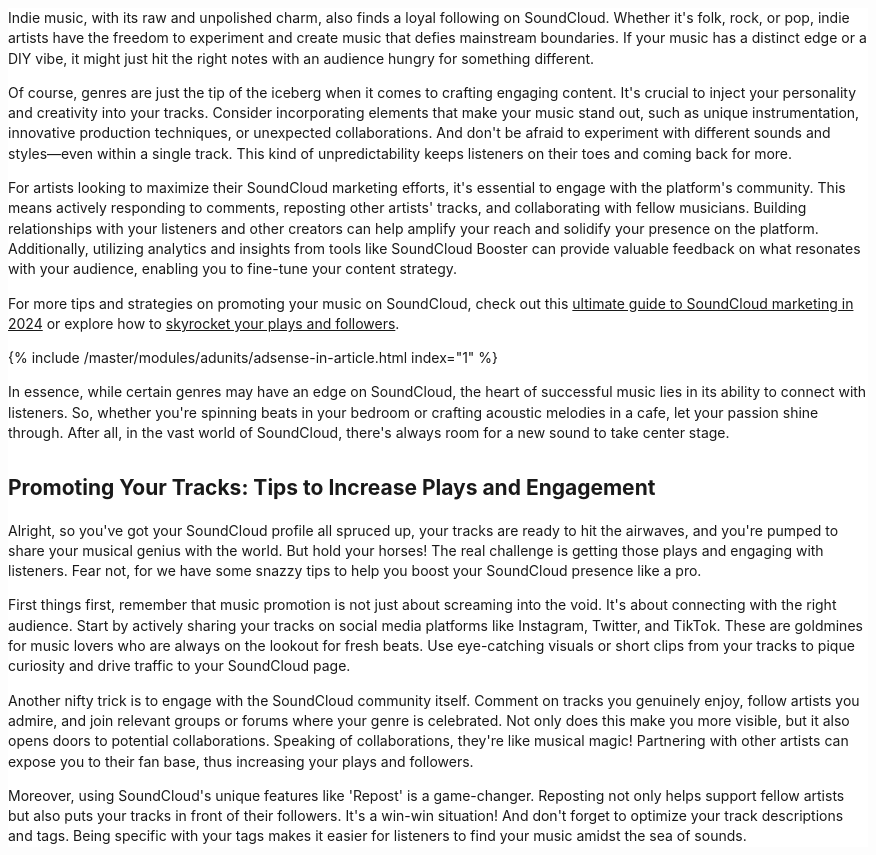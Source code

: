 Indie music, with its raw and unpolished charm, also finds a loyal following on SoundCloud. Whether it's folk, rock, or pop, indie artists have the freedom to experiment and create music that defies mainstream boundaries. If your music has a distinct edge or a DIY vibe, it might just hit the right notes with an audience hungry for something different.

Of course, genres are just the tip of the iceberg when it comes to crafting engaging content. It's crucial to inject your personality and creativity into your tracks. Consider incorporating elements that make your music stand out, such as unique instrumentation, innovative production techniques, or unexpected collaborations. And don't be afraid to experiment with different sounds and styles—even within a single track. This kind of unpredictability keeps listeners on their toes and coming back for more.

For artists looking to maximize their SoundCloud marketing efforts, it's essential to engage with the platform's community. This means actively responding to comments, reposting other artists' tracks, and collaborating with fellow musicians. Building relationships with your listeners and other creators can help amplify your reach and solidify your presence on the platform. Additionally, utilizing analytics and insights from tools like SoundCloud Booster can provide valuable feedback on what resonates with your audience, enabling you to fine-tune your content strategy.

For more tips and strategies on promoting your music on SoundCloud, check out this [ultimate guide to SoundCloud marketing in 2024](https://soundcloudbooster.com/blog/the-ultimate-guide-to-soundcloud-marketing-in-2024) or explore how to [skyrocket your plays and followers](https://soundcloudbooster.com/blog/are-you-making-the-most-of-soundcloud-booster-tips-to-skyrocket-your-plays-and-followers).

{% include /master/modules/adunits/adsense-in-article.html index="1" %}

In essence, while certain genres may have an edge on SoundCloud, the heart of successful music lies in its ability to connect with listeners. So, whether you're spinning beats in your bedroom or crafting acoustic melodies in a cafe, let your passion shine through. After all, in the vast world of SoundCloud, there's always room for a new sound to take center stage.

## Promoting Your Tracks: Tips to Increase Plays and Engagement

Alright, so you've got your SoundCloud profile all spruced up, your tracks are ready to hit the airwaves, and you're pumped to share your musical genius with the world. But hold your horses! The real challenge is getting those plays and engaging with listeners. Fear not, for we have some snazzy tips to help you boost your SoundCloud presence like a pro.

First things first, remember that music promotion is not just about screaming into the void. It's about connecting with the right audience. Start by actively sharing your tracks on social media platforms like Instagram, Twitter, and TikTok. These are goldmines for music lovers who are always on the lookout for fresh beats. Use eye-catching visuals or short clips from your tracks to pique curiosity and drive traffic to your SoundCloud page.

Another nifty trick is to engage with the SoundCloud community itself. Comment on tracks you genuinely enjoy, follow artists you admire, and join relevant groups or forums where your genre is celebrated. Not only does this make you more visible, but it also opens doors to potential collaborations. Speaking of collaborations, they're like musical magic! Partnering with other artists can expose you to their fan base, thus increasing your plays and followers.

Moreover, using SoundCloud's unique features like 'Repost' is a game-changer. Reposting not only helps support fellow artists but also puts your tracks in front of their followers. It's a win-win situation! And don't forget to optimize your track descriptions and tags. Being specific with your tags makes it easier for listeners to find your music amidst the sea of sounds.

